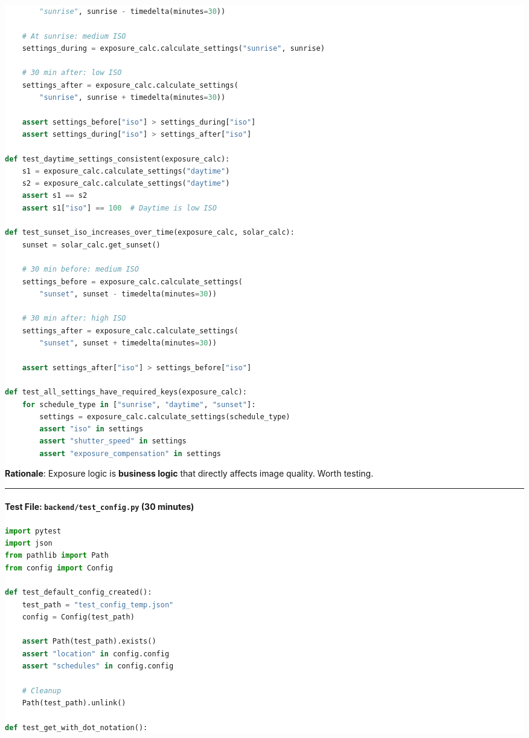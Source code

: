 ```python
        "sunrise", sunrise - timedelta(minutes=30))

    # At sunrise: medium ISO
    settings_during = exposure_calc.calculate_settings("sunrise", sunrise)

    # 30 min after: low ISO
    settings_after = exposure_calc.calculate_settings(
        "sunrise", sunrise + timedelta(minutes=30))

    assert settings_before["iso"] > settings_during["iso"]
    assert settings_during["iso"] > settings_after["iso"]

def test_daytime_settings_consistent(exposure_calc):
    s1 = exposure_calc.calculate_settings("daytime")
    s2 = exposure_calc.calculate_settings("daytime")
    assert s1 == s2
    assert s1["iso"] == 100  # Daytime is low ISO

def test_sunset_iso_increases_over_time(exposure_calc, solar_calc):
    sunset = solar_calc.get_sunset()

    # 30 min before: medium ISO
    settings_before = exposure_calc.calculate_settings(
        "sunset", sunset - timedelta(minutes=30))

    # 30 min after: high ISO
    settings_after = exposure_calc.calculate_settings(
        "sunset", sunset + timedelta(minutes=30))

    assert settings_after["iso"] > settings_before["iso"]

def test_all_settings_have_required_keys(exposure_calc):
    for schedule_type in ["sunrise", "daytime", "sunset"]:
        settings = exposure_calc.calculate_settings(schedule_type)
        assert "iso" in settings
        assert "shutter_speed" in settings
        assert "exposure_compensation" in settings
```

**Rationale**: Exposure logic is **business logic** that directly affects image quality. Worth testing.

---

#### Test File: `backend/test_config.py` (30 minutes)

```python
import pytest
import json
from pathlib import Path
from config import Config

def test_default_config_created():
    test_path = "test_config_temp.json"
    config = Config(test_path)

    assert Path(test_path).exists()
    assert "location" in config.config
    assert "schedules" in config.config

    # Cleanup
    Path(test_path).unlink()

def test_get_with_dot_notation():
```